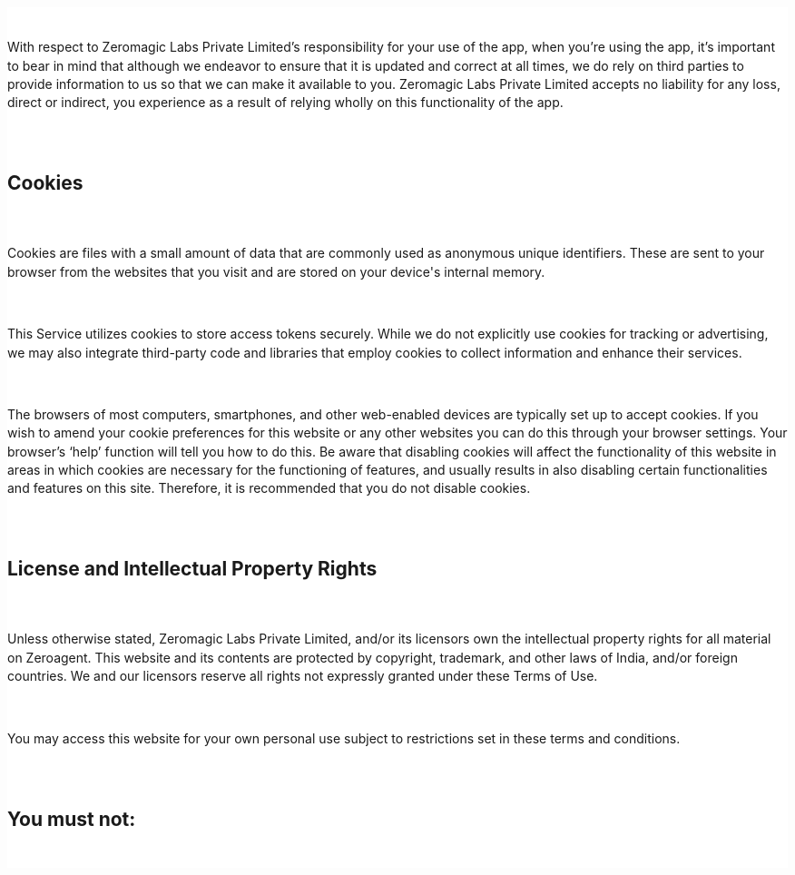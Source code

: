 <br />

With respect to Zeromagic Labs Private Limited’s responsibility for your use of the app, when you’re using the app, it’s important to bear in mind that although we endeavor to ensure that it is updated and correct at all times, we do rely on third parties to provide information to us so that we can make it available to you. Zeromagic Labs Private Limited accepts no liability for any loss, direct or indirect, you experience as a result of relying wholly on this functionality of the app.

<br />

## **Cookies**

<br />

Cookies are files with a small amount of data that are commonly used as anonymous unique identifiers. These are sent to your browser from the websites that you visit and are stored on your device's internal memory.

<br />

This Service utilizes cookies to store access tokens securely. While we do not explicitly use cookies for tracking or advertising, we may also integrate third-party code and libraries that employ cookies to collect information and enhance their services.

<br />

The browsers of most computers, smartphones, and other web-enabled devices are typically set up to accept cookies. If you wish to amend your cookie preferences for this website or any other websites you can do this through your browser settings. Your browser’s ‘help’ function will tell you how to do this. Be aware that disabling cookies will affect the functionality of this website in areas in which cookies are necessary for the functioning of features, and usually results in also disabling certain functionalities and features on this site. Therefore, it is recommended that you do not disable cookies.

<br />

## **License and Intellectual Property Rights**

<br />

Unless otherwise stated, Zeromagic Labs Private Limited, and/or its licensors own the intellectual property rights for all material on Zeroagent. This website and its contents are protected by copyright, trademark, and other laws of India, and/or foreign countries. We and our licensors reserve all rights not expressly granted under these Terms of Use.

<br />

You may access this website for your own personal use subject to restrictions set in these terms and conditions.

<br />

## **You must not:**

<br />
